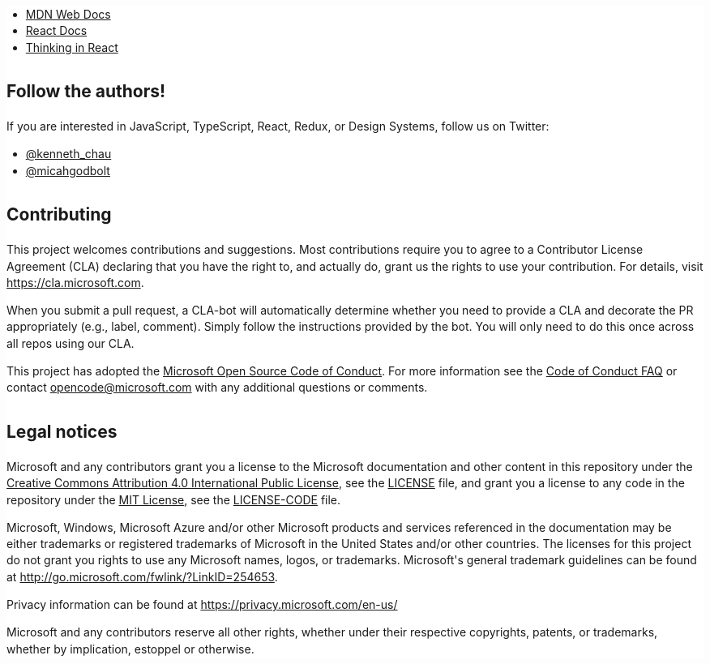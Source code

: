 - [MDN Web Docs](https://developer.mozilla.org/en-US/)
- [React Docs](https://reactjs.org/docs/getting-started.html)
- [Thinking in React](https://reactjs.org/docs/thinking-in-react.html)

## Follow the authors!

If you are interested in JavaScript, TypeScript, React, Redux, or Design Systems, follow us on Twitter:

- [@kenneth_chau](https://twitter.com/kenneth_chau)
- [@micahgodbolt](https://twitter.com/micahgodbolt)

## Contributing

This project welcomes contributions and suggestions. Most contributions require you to agree to a
Contributor License Agreement (CLA) declaring that you have the right to, and actually do, grant us
the rights to use your contribution. For details, visit https://cla.microsoft.com.

When you submit a pull request, a CLA-bot will automatically determine whether you need to provide
a CLA and decorate the PR appropriately (e.g., label, comment). Simply follow the instructions
provided by the bot. You will only need to do this once across all repos using our CLA.

This project has adopted the [Microsoft Open Source Code of Conduct](https://opensource.microsoft.com/codeofconduct/).
For more information see the [Code of Conduct FAQ](https://opensource.microsoft.com/codeofconduct/faq/) or
contact [opencode@microsoft.com](mailto:opencode@microsoft.com) with any additional questions or comments.

## Legal notices

Microsoft and any contributors grant you a license to the Microsoft documentation and other content
in this repository under the [Creative Commons Attribution 4.0 International Public License](https://creativecommons.org/licenses/by/4.0/legalcode),
see the [LICENSE](LICENSE) file, and grant you a license to any code in the repository under the [MIT License](https://opensource.org/licenses/MIT), see the
[LICENSE-CODE](LICENSE-CODE) file.

Microsoft, Windows, Microsoft Azure and/or other Microsoft products and services referenced in the documentation
may be either trademarks or registered trademarks of Microsoft in the United States and/or other countries.
The licenses for this project do not grant you rights to use any Microsoft names, logos, or trademarks.
Microsoft's general trademark guidelines can be found at http://go.microsoft.com/fwlink/?LinkID=254653.

Privacy information can be found at https://privacy.microsoft.com/en-us/

Microsoft and any contributors reserve all other rights, whether under their respective copyrights, patents,
or trademarks, whether by implication, estoppel or otherwise.
